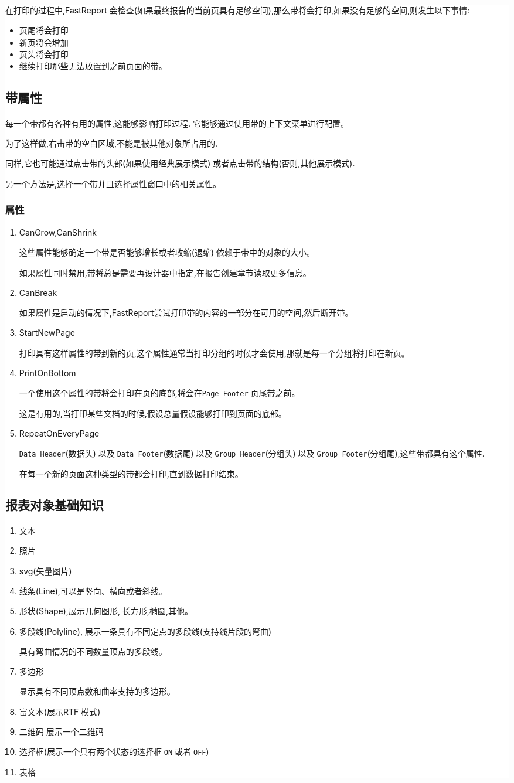 在打印的过程中,FastReport 会检查(如果最终报告的当前页具有足够空间),那么带将会打印,如果没有足够的空间,则发生以下事情:

- 页尾将会打印
- 新页将会增加
- 页头将会打印
- 继续打印那些无法放置到之前页面的带。

## 带属性
每一个带都有各种有用的属性,这能够影响打印过程. 它能够通过使用带的上下文菜单进行配置。

为了这样做,右击带的空白区域,不能是被其他对象所占用的.

同样,它也可能通过点击带的头部(如果使用经典展示模式) 或者点击带的结构(否则,其他展示模式).

另一个方法是,选择一个带并且选择属性窗口中的相关属性。

### 属性

1. CanGrow,CanShrink

    这些属性能够确定一个带是否能够增长或者收缩(退缩) 依赖于带中的对象的大小。

    如果属性同时禁用,带将总是需要再设计器中指定,在报告创建章节读取更多信息。
2. CanBreak

    如果属性是启动的情况下,FastReport尝试打印带的内容的一部分在可用的空间,然后断开带。
3. StartNewPage

    打印具有这样属性的带到新的页,这个属性通常当打印分组的时候才会使用,那就是每一个分组将打印在新页。
4. PrintOnBottom

    一个使用这个属性的带将会打印在页的底部,将会在`Page Footer` 页尾带之前。
    
    这是有用的,当打印某些文档的时候,假设总量假设能够打印到页面的底部。
5. RepeatOnEveryPage

    `Data Header`(数据头) 以及 `Data Footer`(数据尾) 以及 `Group Header`(分组头) 以及 `Group Footer`(分组尾),这些带都具有这个属性.

    在每一个新的页面这种类型的带都会打印,直到数据打印结束。

## 报表对象基础知识

1. 文本
2. 照片
3. svg(矢量图片)
4. 线条(Line),可以是竖向、横向或者斜线。
5. 形状(Shape),展示几何图形, 长方形,椭圆,其他。
6. 多段线(Polyline), 展示一条具有不同定点的多段线(支持线片段的弯曲) 

    具有弯曲情况的不同数量顶点的多段线。
7. 多边形

   显示具有不同顶点数和曲率支持的多边形。
8. 富文本(展示RTF 模式)
9. 二维码  展示一个二维码
10. 选择框(展示一个具有两个状态的选择框 `ON` 或者 `OFF`)
11. 表格
